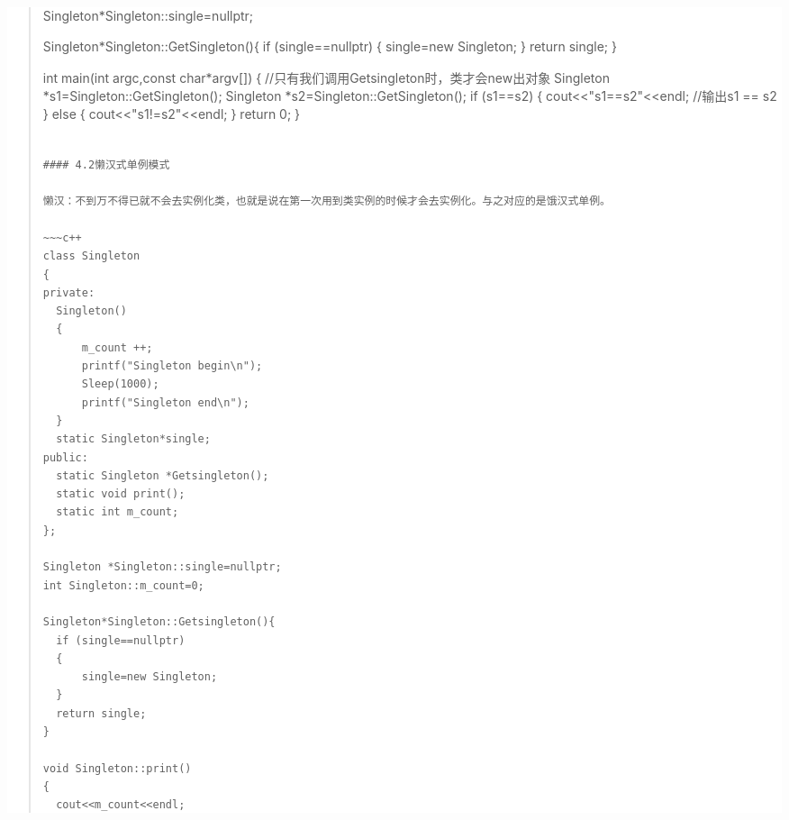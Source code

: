 > 
> Singleton*Singleton::single=nullptr;
> 
> Singleton*Singleton::GetSingleton(){
> 	if (single==nullptr)
> 	{
> 		single=new Singleton;
> 	}
> 	return single;
> }
> 
> int main(int argc,const char*argv[])
> {
> 	//只有我们调用Getsingleton时，类才会new出对象
> 	Singleton *s1=Singleton::GetSingleton();
> 	Singleton *s2=Singleton::GetSingleton();
> 	if (s1==s2)
> 	{
> 		cout<<"s1==s2"<<endl; //输出s1 == s2
> 	}
> 	else
> 	{
> 		cout<<"s1!=s2"<<endl;
> 	}
> 	return 0;
> }
> ~~~
>
> #### 4.2懒汉式单例模式
>
> 懒汉：不到万不得已就不会去实例化类，也就是说在第一次用到类实例的时候才会去实例化。与之对应的是饿汉式单例。
>
> ~~~c++
> class Singleton
> {
> private:
> 	Singleton()
> 	{
> 		m_count ++;
> 		printf("Singleton begin\n");
> 		Sleep(1000);
> 		printf("Singleton end\n");
> 	}
> 	static Singleton*single;
> public:
> 	static Singleton *Getsingleton();
> 	static void print();
> 	static int m_count;
> };
> 
> Singleton *Singleton::single=nullptr;
> int Singleton::m_count=0;
> 
> Singleton*Singleton::Getsingleton(){
> 	if (single==nullptr)
> 	{
> 		single=new Singleton;
> 	}
> 	return single;
> }
> 
> void Singleton::print()
> {
> 	cout<<m_count<<endl;